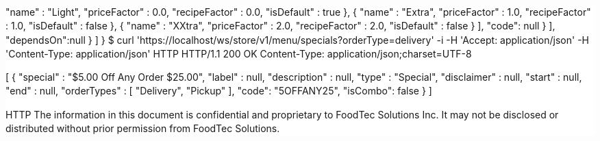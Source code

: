 "name" : "Light",
"priceFactor" : 0.0,
"recipeFactor" : 0.0,
"isDefault" : true
}, {
"name" : "Extra",
"priceFactor" : 1.0,
"recipeFactor" : 1.0,
"isDefault" : false
}, {
"name" : "XXtra",
"priceFactor" : 2.0,
"recipeFactor" : 2.0,
"isDefault" : false
} ],
"code": null
} ],
"dependsOn":null
} ]
}
$ curl 'https://localhost/ws/store/v1/menu/specials?orderType=delivery' -i -H 'Accept: application/json' -H
'Content-Type: application/json'
HTTP
HTTP/1.1 200 OK
Content-Type: application/json;charset=UTF-8

[ {
"special" : "$5.00 Off Any Order $25.00",
"label" : null,
"description" : null,
"type" : "Special",
"disclaimer" : null,
"start" : null,
"end" : null,
"orderTypes" : [ "Delivery", "Pickup" ],
"code": "5OFFANY25",
"isCombo": false
} ]

HTTP
The information in this document is confidential and proprietary to FoodTec Solutions Inc. It may not be disclosed or distributed
without prior permission from FoodTec Solutions.